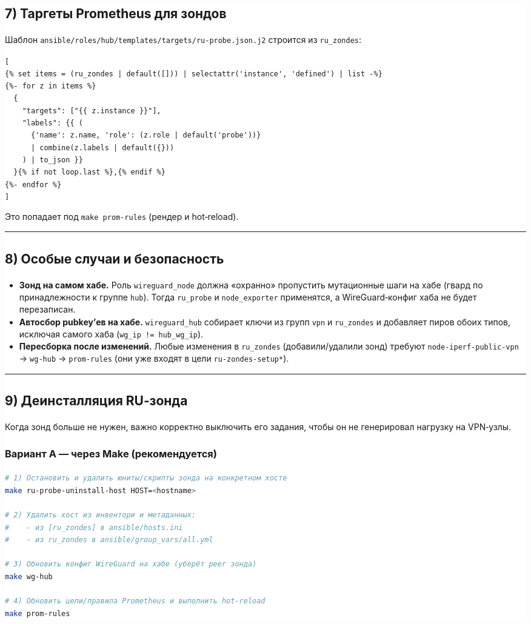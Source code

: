 ## 7) Таргеты Prometheus для зондов

Шаблон `ansible/roles/hub/templates/targets/ru-probe.json.j2` строится из `ru_zondes`:
```jinja
[
{% set items = (ru_zondes | default([])) | selectattr('instance', 'defined') | list -%}
{%- for z in items %}
  {
    "targets": ["{{ z.instance }}"],
    "labels": {{ (
      {'name': z.name, 'role': (z.role | default('probe'))}
      | combine(z.labels | default({}))
    ) | to_json }}
  }{% if not loop.last %},{% endif %}
{%- endfor %}
]
```
Это попадает под `make prom-rules` (рендер и hot‑reload).

---

## 8) Особые случаи и безопасность

- **Зонд на самом хабе.** Роль `wireguard_node` должна «охранно» пропустить мутационные шаги на хабе (гвард по принадлежности к группе `hub`). Тогда `ru_probe` и `node_exporter` применятся, а WireGuard‑конфиг хаба не будет перезаписан.
- **Автосбор pubkey’ев на хабе.** `wireguard_hub` собирает ключи из групп `vpn` и `ru_zondes` и добавляет пиров обоих типов, исключая самого хаба (`wg_ip != hub_wg_ip`).
- **Пересборка после изменений.** Любые изменения в `ru_zondes` (добавили/удалили зонд) требуют `node-iperf-public-vpn` → `wg-hub` → `prom-rules` (они уже входят в цели `ru-zondes-setup*`).

---

## 9) Деинсталляция RU‑зонда

Когда зонд больше не нужен, важно корректно выключить его задания, чтобы он не генерировал нагрузку на VPN‑узлы.

### Вариант A — через Make (рекомендуется)

```bash
# 1) Остановить и удалить юниты/скрипты зонда на конкретном хосте
make ru-probe-uninstall-host HOST=<hostname>

# 2) Удалить хост из инвентори и метаданных:
#    - из [ru_zondes] в ansible/hosts.ini
#    - из ru_zondes в ansible/group_vars/all.yml

# 3) Обновить конфиг WireGuard на хабе (уберёт peer зонда)
make wg-hub

# 4) Обновить цели/правила Prometheus и выполнить hot‑reload
make prom-rules
```
